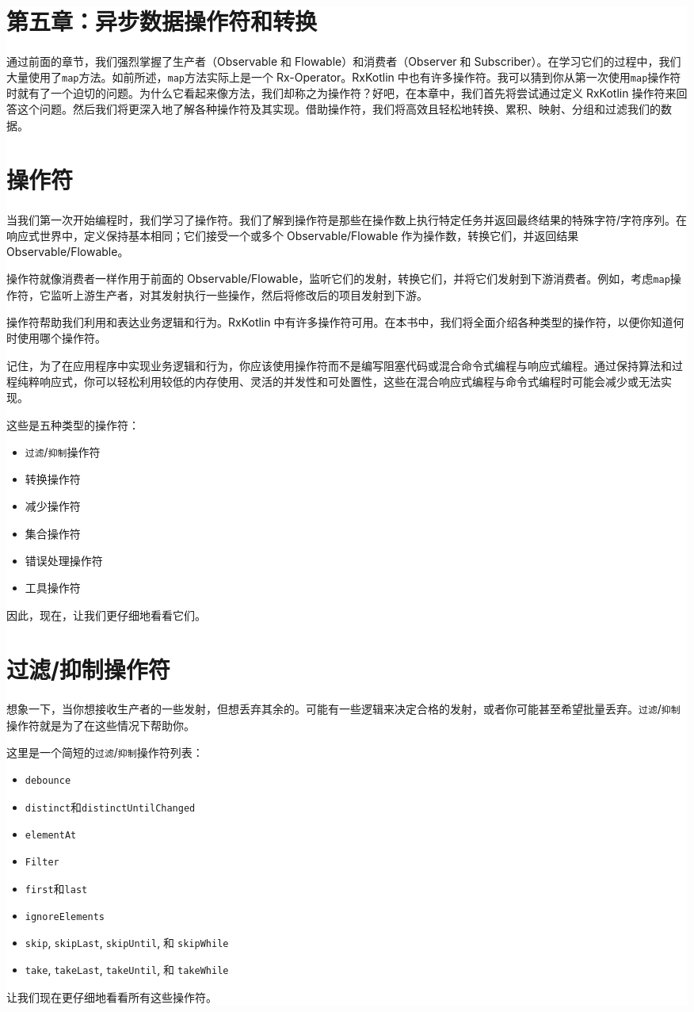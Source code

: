 # 第五章：异步数据操作符和转换

通过前面的章节，我们强烈掌握了生产者（Observable 和 Flowable）和消费者（Observer 和 Subscriber）。在学习它们的过程中，我们大量使用了`map`方法。如前所述，`map`方法实际上是一个 Rx-Operator。RxKotlin 中也有许多操作符。我可以猜到你从第一次使用`map`操作符时就有了一个迫切的问题。为什么它看起来像方法，我们却称之为操作符？好吧，在本章中，我们首先将尝试通过定义 RxKotlin 操作符来回答这个问题。然后我们将更深入地了解各种操作符及其实现。借助操作符，我们将高效且轻松地转换、累积、映射、分组和过滤我们的数据。

# 操作符

当我们第一次开始编程时，我们学习了操作符。我们了解到操作符是那些在操作数上执行特定任务并返回最终结果的特殊字符/字符序列。在响应式世界中，定义保持基本相同；它们接受一个或多个 Observable/Flowable 作为操作数，转换它们，并返回结果 Observable/Flowable。

操作符就像消费者一样作用于前面的 Observable/Flowable，监听它们的发射，转换它们，并将它们发射到下游消费者。例如，考虑`map`操作符，它监听上游生产者，对其发射执行一些操作，然后将修改后的项目发射到下游。

操作符帮助我们利用和表达业务逻辑和行为。RxKotlin 中有许多操作符可用。在本书中，我们将全面介绍各种类型的操作符，以便你知道何时使用哪个操作符。

记住，为了在应用程序中实现业务逻辑和行为，你应该使用操作符而不是编写阻塞代码或混合命令式编程与响应式编程。通过保持算法和过程纯粹响应式，你可以轻松利用较低的内存使用、灵活的并发性和可处置性，这些在混合响应式编程与命令式编程时可能会减少或无法实现。

这些是五种类型的操作符：

+   `过滤`/`抑制`操作符

+   转换操作符

+   减少操作符

+   集合操作符

+   错误处理操作符

+   工具操作符

因此，现在，让我们更仔细地看看它们。

# 过滤/抑制操作符

想象一下，当你想接收生产者的一些发射，但想丢弃其余的。可能有一些逻辑来决定合格的发射，或者你可能甚至希望批量丢弃。`过滤`/`抑制`操作符就是为了在这些情况下帮助你。

这里是一个简短的`过滤`/`抑制`操作符列表：

+   `debounce`

+   `distinct`和`distinctUntilChanged`

+   `elementAt`

+   `Filter`

+   `first`和`last`

+   `ignoreElements`

+   `skip`, `skipLast`, `skipUntil`, 和 `skipWhile`

+   `take`, `takeLast`, `takeUntil`, 和 `takeWhile`

让我们现在更仔细地看看所有这些操作符。
